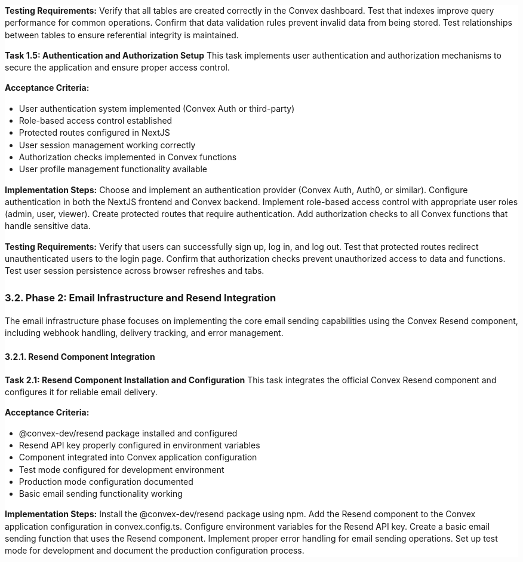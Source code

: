 **Testing Requirements:**
Verify that all tables are created correctly in the Convex dashboard. Test that indexes improve query performance for common operations. Confirm that data validation rules prevent invalid data from being stored. Test relationships between tables to ensure referential integrity is maintained.

**Task 1.5: Authentication and Authorization Setup**
This task implements user authentication and authorization mechanisms to secure the application and ensure proper access control.

**Acceptance Criteria:**
- User authentication system implemented (Convex Auth or third-party)
- Role-based access control established
- Protected routes configured in NextJS
- User session management working correctly
- Authorization checks implemented in Convex functions
- User profile management functionality available

**Implementation Steps:**
Choose and implement an authentication provider (Convex Auth, Auth0, or similar). Configure authentication in both the NextJS frontend and Convex backend. Implement role-based access control with appropriate user roles (admin, user, viewer). Create protected routes that require authentication. Add authorization checks to all Convex functions that handle sensitive data.

**Testing Requirements:**
Verify that users can successfully sign up, log in, and log out. Test that protected routes redirect unauthenticated users to the login page. Confirm that authorization checks prevent unauthorized access to data and functions. Test user session persistence across browser refreshes and tabs.

### 3.2. Phase 2: Email Infrastructure and Resend Integration

The email infrastructure phase focuses on implementing the core email sending capabilities using the Convex Resend component, including webhook handling, delivery tracking, and error management.

#### 3.2.1. Resend Component Integration

**Task 2.1: Resend Component Installation and Configuration**
This task integrates the official Convex Resend component and configures it for reliable email delivery.

**Acceptance Criteria:**
- @convex-dev/resend package installed and configured
- Resend API key properly configured in environment variables
- Component integrated into Convex application configuration
- Test mode configured for development environment
- Production mode configuration documented
- Basic email sending functionality working

**Implementation Steps:**
Install the @convex-dev/resend package using npm. Add the Resend component to the Convex application configuration in convex.config.ts. Configure environment variables for the Resend API key. Create a basic email sending function that uses the Resend component. Implement proper error handling for email sending operations. Set up test mode for development and document the production configuration process.
